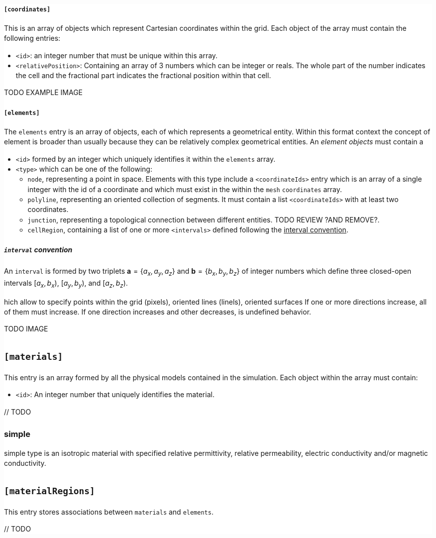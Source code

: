 #### `[coordinates]`
This is an array of objects which represent Cartesian coordinates within the grid. Each object of the array must contain the following entries:
 * `<id>`: an integer number that must be unique within this array.
 * `<relativePosition>`: Containing an array of 3 numbers which can be integer or reals. The whole part of the number indicates the cell and the fractional part indicates the fractional position within that cell.

 TODO EXAMPLE IMAGE

#### `[elements]`
The `elements` entry is an array of objects, each of which represents a geometrical entity. Within this format context the concept of element is broader than usually because they can be relatively complex geometrical entities. An *element objects* must contain a 
 * `<id>` formed by an integer which uniquely identifies it within the `elements` array.
 * `<type>` which can be one of the following: 
   - `node`, representing a point in space. Elements with this type include a `<coordinateIds>` entry which is an array of a single integer with the id of a coordinate and which must exist in the within the `mesh` `coordinates` array.
   - `polyline`, representing an oriented collection of segments. It must contain a list `<coordinateIds>` with at least two coordinates.
   - `junction`, representing a topological connection between different entities. TODO REVIEW ?AND REMOVE?.
   - `cellRegion`, containing a list of  one or more `<intervals>` defined following the [interval convention](#####interval-convention). 

##### `interval` convention
An `interval` is formed by two triplets $\mathbf{a} = \{a_x, a_y, a_z\}$ and $\mathbf{b} = \{b_x, b_y, b_z\}$ of integer numbers which define three closed-open intervals $[a_x, b_x)$, $[a_y, b_y)$, and $[a_z, b_z)$. 

 hich allow to specify points within the grid (pixels), oriented lines (linels), oriented surfaces 
If one or more directions increase, all of them must increase.
If one direction increases and other decreases, is undefined behavior.

TODO IMAGE

## `[materials]`
This entry is an array formed by all the physical models contained in the simulation. Each object within the array must contain:
- `<id>`: An integer number that uniquely identifies the material.

// TODO

### simple
simple type is an isotropic material with specified relative permittivity, relative permeability, electric conductivity and/or magnetic conductivity.

## `[materialRegions]`
This entry stores associations between `materials` and `elements`. 

// TODO

